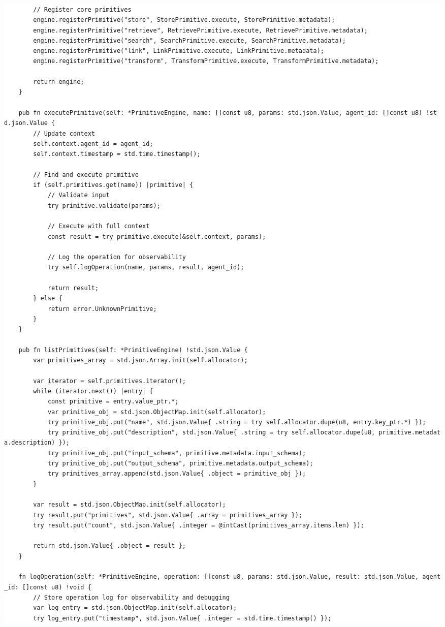 ```zig
        // Register core primitives
        engine.registerPrimitive("store", StorePrimitive.execute, StorePrimitive.metadata);
        engine.registerPrimitive("retrieve", RetrievePrimitive.execute, RetrievePrimitive.metadata);
        engine.registerPrimitive("search", SearchPrimitive.execute, SearchPrimitive.metadata);
        engine.registerPrimitive("link", LinkPrimitive.execute, LinkPrimitive.metadata);
        engine.registerPrimitive("transform", TransformPrimitive.execute, TransformPrimitive.metadata);
        
        return engine;
    }
    
    pub fn executePrimitive(self: *PrimitiveEngine, name: []const u8, params: std.json.Value, agent_id: []const u8) !std.json.Value {
        // Update context
        self.context.agent_id = agent_id;
        self.context.timestamp = std.time.timestamp();
        
        // Find and execute primitive
        if (self.primitives.get(name)) |primitive| {
            // Validate input
            try primitive.validate(params);
            
            // Execute with full context
            const result = try primitive.execute(&self.context, params);
            
            // Log the operation for observability
            try self.logOperation(name, params, result, agent_id);
            
            return result;
        } else {
            return error.UnknownPrimitive;
        }
    }
    
    pub fn listPrimitives(self: *PrimitiveEngine) !std.json.Value {
        var primitives_array = std.json.Array.init(self.allocator);
        
        var iterator = self.primitives.iterator();
        while (iterator.next()) |entry| {
            const primitive = entry.value_ptr.*;
            var primitive_obj = std.json.ObjectMap.init(self.allocator);
            try primitive_obj.put("name", std.json.Value{ .string = try self.allocator.dupe(u8, entry.key_ptr.*) });
            try primitive_obj.put("description", std.json.Value{ .string = try self.allocator.dupe(u8, primitive.metadata.description) });
            try primitive_obj.put("input_schema", primitive.metadata.input_schema);
            try primitive_obj.put("output_schema", primitive.metadata.output_schema);
            try primitives_array.append(std.json.Value{ .object = primitive_obj });
        }
        
        var result = std.json.ObjectMap.init(self.allocator);
        try result.put("primitives", std.json.Value{ .array = primitives_array });
        try result.put("count", std.json.Value{ .integer = @intCast(primitives_array.items.len) });
        
        return std.json.Value{ .object = result };
    }
    
    fn logOperation(self: *PrimitiveEngine, operation: []const u8, params: std.json.Value, result: std.json.Value, agent_id: []const u8) !void {
        // Store operation log for observability and debugging
        var log_entry = std.json.ObjectMap.init(self.allocator);
        try log_entry.put("timestamp", std.json.Value{ .integer = std.time.timestamp() });
```